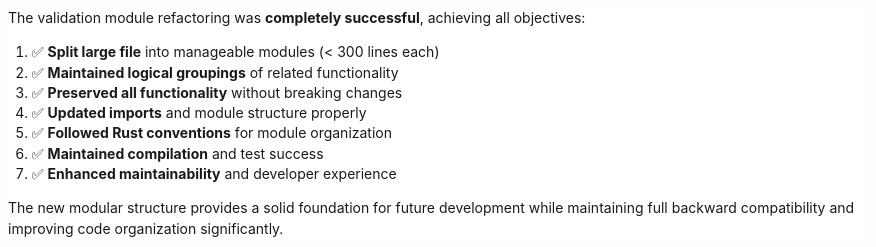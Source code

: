 The validation module refactoring was **completely successful**, achieving all objectives:

1. ✅ **Split large file** into manageable modules (< 300 lines each)
2. ✅ **Maintained logical groupings** of related functionality
3. ✅ **Preserved all functionality** without breaking changes
4. ✅ **Updated imports** and module structure properly
5. ✅ **Followed Rust conventions** for module organization
6. ✅ **Maintained compilation** and test success
7. ✅ **Enhanced maintainability** and developer experience

The new modular structure provides a solid foundation for future development while maintaining full backward compatibility and improving code organization significantly.
